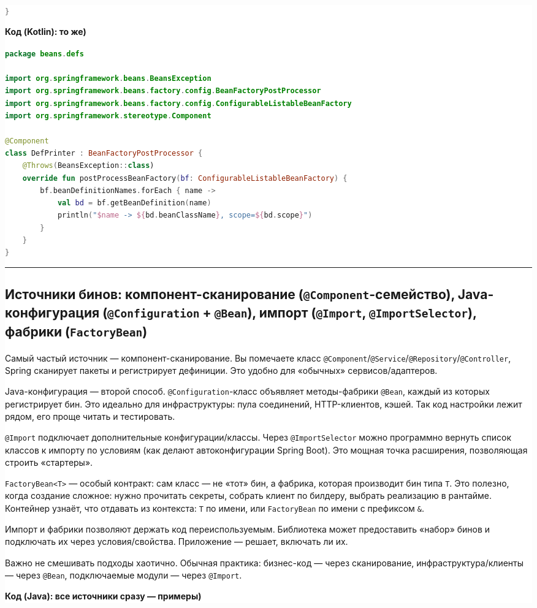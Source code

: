```java
}
```

**Код (Kotlin): то же)**

```kotlin
package beans.defs

import org.springframework.beans.BeansException
import org.springframework.beans.factory.config.BeanFactoryPostProcessor
import org.springframework.beans.factory.config.ConfigurableListableBeanFactory
import org.springframework.stereotype.Component

@Component
class DefPrinter : BeanFactoryPostProcessor {
    @Throws(BeansException::class)
    override fun postProcessBeanFactory(bf: ConfigurableListableBeanFactory) {
        bf.beanDefinitionNames.forEach { name ->
            val bd = bf.getBeanDefinition(name)
            println("$name -> ${bd.beanClassName}, scope=${bd.scope}")
        }
    }
}
```

---

## Источники бинов: компонент-сканирование (`@Component`-семейство), Java-конфигурация (`@Configuration` + `@Bean`), импорт (`@Import`, `@ImportSelector`), фабрики (`FactoryBean`)

Самый частый источник — компонент-сканирование. Вы помечаете класс `@Component`/`@Service`/`@Repository`/`@Controller`, Spring сканирует пакеты и регистрирует дефиниции. Это удобно для «обычных» сервисов/адаптеров.

Java-конфигурация — второй способ. `@Configuration`-класс объявляет методы-фабрики `@Bean`, каждый из которых регистрирует бин. Это идеально для инфраструктуры: пула соединений, HTTP-клиентов, кэшей. Так код настройки лежит рядом, его проще читать и тестировать.

`@Import` подключает дополнительные конфигурации/классы. Через `@ImportSelector` можно программно вернуть список классов к импорту по условиям (как делают автоконфигурации Spring Boot). Это мощная точка расширения, позволяющая строить «стартеры».

`FactoryBean<T>` — особый контракт: сам класс — не «тот» бин, а фабрика, которая производит бин типа `T`. Это полезно, когда создание сложное: нужно прочитать секреты, собрать клиент по билдеру, выбрать реализацию в рантайме. Контейнер узнаёт, что отдавать из контекста: `T` по имени, или `FactoryBean` по имени с префиксом `&`.

Импорт и фабрики позволяют держать код переиспользуемым. Библиотека может предоставить «набор» бинов и подключать их через условия/свойства. Приложение — решает, включать ли их.

Важно не смешивать подходы хаотично. Обычная практика: бизнес-код — через сканирование, инфраструктура/клиенты — через `@Bean`, подключаемые модули — через `@Import`.

**Код (Java): все источники сразу — примеры)**
